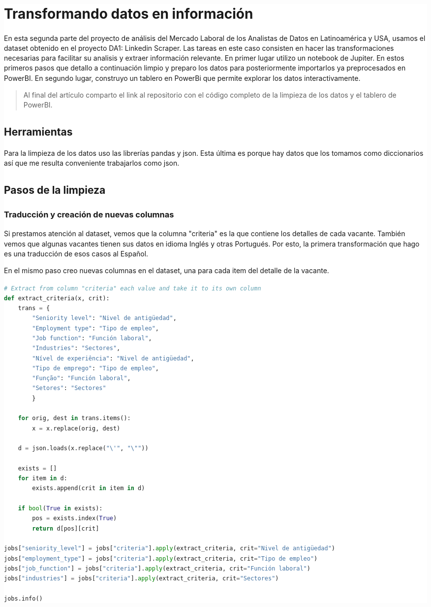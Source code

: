 # Transformando datos en información
En esta segunda parte del proyecto de análisis del Mercado Laboral de los Analistas de Datos en Latinoamérica y USA, usamos el dataset obtenido en el proyecto DA1: Linkedin Scraper. Las tareas en este caso consisten en hacer las transformaciones necesarias para facilitar su analisis y extraer información relevante.
En primer lugar utilizo un notebook de Jupiter. En estos primeros pasos que detallo a continuación limpio y preparo los datos para posteriormente importarlos ya preprocesados en PowerBI.
En segundo lugar, construyo un tablero en PowerBi que permite explorar los datos interactivamente.

> Al final del artículo comparto el link al repositorio con el código completo de la limpieza de los datos y el tablero de PowerBI.

## Herramientas 
Para la limpieza de los datos uso las librerías pandas y json. Esta última es porque hay datos que los tomamos como diccionarios así que me resulta conveniente trabajarlos como json.

## Pasos de la limpieza

### Traducción y creación de nuevas columnas
Si prestamos atención al dataset, vemos que la columna "criteria" es la que contiene los detalles de cada vacante. También vemos que algunas vacantes tienen sus datos en idioma Inglés y otras Portugués. Por esto, la primera transformación que hago es una traducción de esos casos al Español.

En el mismo paso creo nuevas columnas en el dataset, una para cada item del detalle de la vacante.

```python
# Extract from column "criteria" each value and take it to its own column
def extract_criteria(x, crit):
    trans = {
        "Seniority level": "Nivel de antigüedad",
        "Employment type": "Tipo de empleo",
        "Job function": "Función laboral",
        "Industries": "Sectores",
        "Nível de experiência": "Nivel de antigüedad",
        "Tipo de emprego": "Tipo de empleo",
        "Função": "Función laboral",
        "Setores": "Sectores"
        }

    for orig, dest in trans.items():
        x = x.replace(orig, dest)

    d = json.loads(x.replace("\'", "\""))

    exists = []
    for item in d:
        exists.append(crit in item in d)

    if bool(True in exists):
        pos = exists.index(True)
        return d[pos][crit]
    
jobs["seniority_level"] = jobs["criteria"].apply(extract_criteria, crit="Nivel de antigüedad")
jobs["employment_type"] = jobs["criteria"].apply(extract_criteria, crit="Tipo de empleo")
jobs["job_function"] = jobs["criteria"].apply(extract_criteria, crit="Función laboral")
jobs["industries"] = jobs["criteria"].apply(extract_criteria, crit="Sectores")

jobs.info()
```
